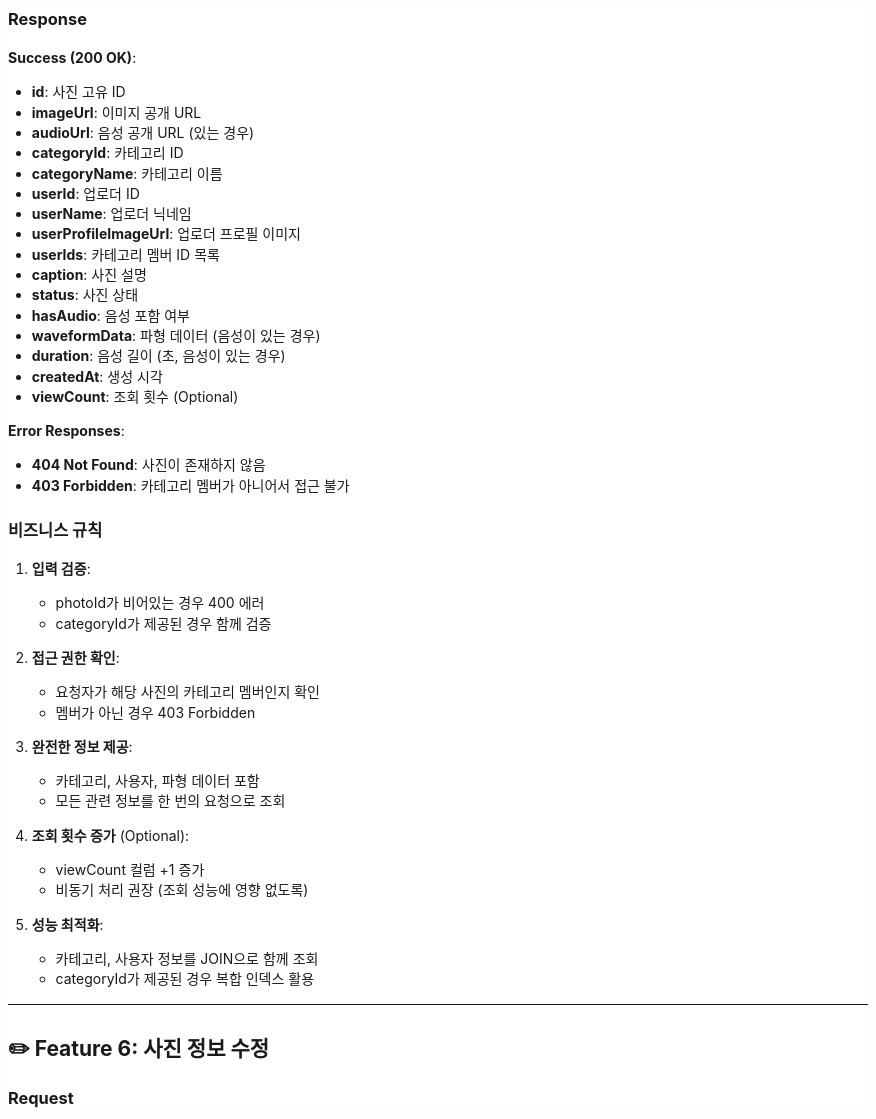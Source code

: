 ### Response

**Success (200 OK)**:

- **id**: 사진 고유 ID
- **imageUrl**: 이미지 공개 URL
- **audioUrl**: 음성 공개 URL (있는 경우)
- **categoryId**: 카테고리 ID
- **categoryName**: 카테고리 이름
- **userId**: 업로더 ID
- **userName**: 업로더 닉네임
- **userProfileImageUrl**: 업로더 프로필 이미지
- **userIds**: 카테고리 멤버 ID 목록
- **caption**: 사진 설명
- **status**: 사진 상태
- **hasAudio**: 음성 포함 여부
- **waveformData**: 파형 데이터 (음성이 있는 경우)
- **duration**: 음성 길이 (초, 음성이 있는 경우)
- **createdAt**: 생성 시각
- **viewCount**: 조회 횟수 (Optional)

**Error Responses**:

- **404 Not Found**: 사진이 존재하지 않음
- **403 Forbidden**: 카테고리 멤버가 아니어서 접근 불가

### 비즈니스 규칙

1. **입력 검증**:
   - photoId가 비어있는 경우 400 에러
   - categoryId가 제공된 경우 함께 검증

2. **접근 권한 확인**:
   - 요청자가 해당 사진의 카테고리 멤버인지 확인
   - 멤버가 아닌 경우 403 Forbidden

3. **완전한 정보 제공**:
   - 카테고리, 사용자, 파형 데이터 포함
   - 모든 관련 정보를 한 번의 요청으로 조회

4. **조회 횟수 증가** (Optional):
   - viewCount 컬럼 +1 증가
   - 비동기 처리 권장 (조회 성능에 영향 없도록)

5. **성능 최적화**:
   - 카테고리, 사용자 정보를 JOIN으로 함께 조회
   - categoryId가 제공된 경우 복합 인덱스 활용

---

## ✏️ Feature 6: 사진 정보 수정

### Request
